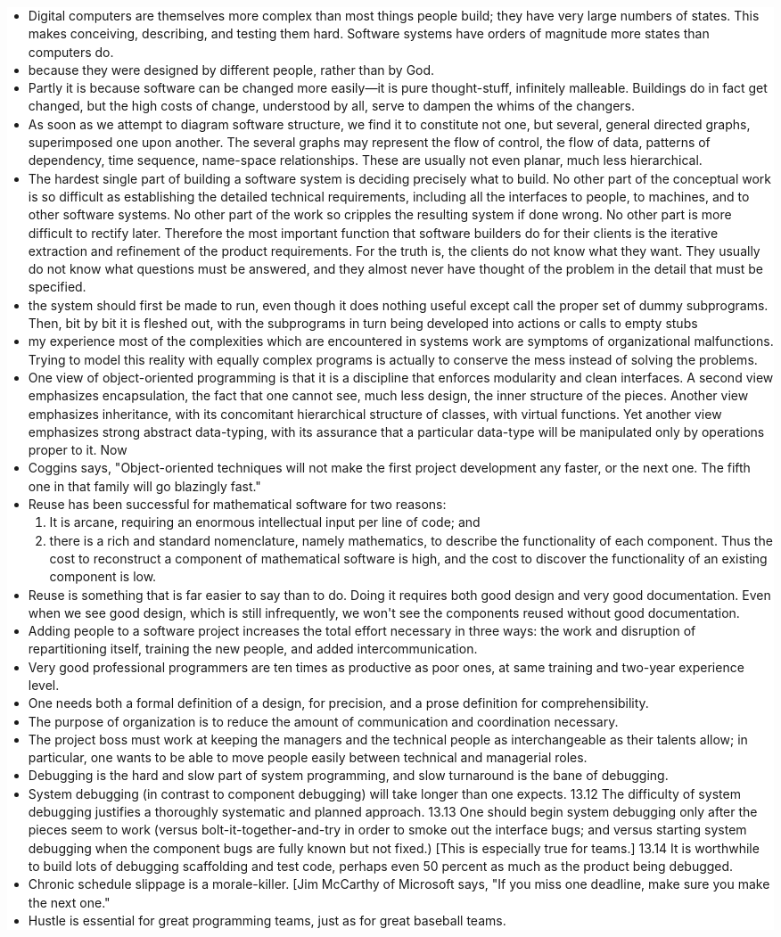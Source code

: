 - Digital computers are themselves more complex than most things people build; they have very large numbers of states. This makes conceiving, describing, and testing them hard. Software systems have orders of magnitude more states than computers do.            
- because they were designed by different people, rather than by God.            
- Partly it is because software can be changed more easily—it is pure thought-stuff, infinitely malleable. Buildings do in fact get changed, but the high costs of change, understood by all, serve to dampen the whims of the changers.            
- As soon as we attempt to diagram software structure, we find it to constitute not one, but several, general directed graphs, superimposed one upon another. The several graphs may represent the flow of control, the flow of data, patterns of dependency, time sequence, name-space relationships. These are usually not even planar, much less hierarchical.            
- The hardest single part of building a software system is deciding precisely what to build. No other part of the conceptual work is so difficult as establishing the detailed technical requirements, including all the interfaces to people, to machines, and to other software systems. No other part of the work so cripples the resulting system if done wrong. No other part is more difficult to rectify later. Therefore the most important function that software builders do for their clients is the iterative extraction and refinement of the product requirements. For the truth is, the clients do not know what they want. They usually do not know what questions must be answered, and they almost never have thought of the problem in the detail that must be specified.            
- the system should first be made to run, even though it does nothing useful except call the proper set of dummy subprograms. Then, bit by bit it is fleshed out, with the subprograms in turn being developed into actions or calls to empty stubs            
- my experience most of the complexities which are encountered in systems work are symptoms of organizational malfunctions. Trying to model this reality with equally complex programs is actually to conserve the mess instead of solving the problems.            
- One view of object-oriented programming is that it is a discipline that enforces modularity and clean interfaces. A second view emphasizes encapsulation, the fact that one cannot see, much less design, the inner structure of the pieces. Another view emphasizes inheritance, with its concomitant hierarchical structure of classes, with virtual functions. Yet another view emphasizes strong abstract data-typing, with its assurance that a particular data-type will be manipulated only by operations proper to it. Now            
- Coggins says, "Object-oriented techniques will not make the first project development any faster, or the next one. The fifth one in that family will go blazingly fast."         
- Reuse has been successful for mathematical software for two reasons: 
    1. It is arcane, requiring an enormous intellectual input per line of code; and
    2. there is a rich and standard nomenclature, namely mathematics, to describe the functionality of each component. Thus the cost to reconstruct a component of mathematical software is high, and the cost to discover the functionality of an existing component is low.            
- Reuse is something that is far easier to say than to do. Doing it requires both good design and very good documentation. Even when we see good design, which is still infrequently, we won't see the components reused without good documentation.            
- Adding people to a software project increases the total effort necessary in three ways: the work and disruption of repartitioning itself, training the new people, and added intercommunication.            
- Very good professional programmers are ten times as productive as poor ones, at same training and two-year experience level.            
- One needs both a formal definition of a design, for precision, and a prose definition for comprehensibility.            
- The purpose of organization is to reduce the amount of communication and coordination necessary.            
- The project boss must work at keeping the managers and the technical people as interchangeable as their talents allow; in particular, one wants to be able to move people easily between technical and managerial roles.            
- Debugging is the hard and slow part of system programming, and slow turnaround is the bane of debugging.            
- System debugging (in contrast to component debugging) will take longer than one expects. 13.12 The difficulty of system debugging justifies a thoroughly systematic and planned approach. 13.13 One should begin system debugging only after the pieces seem to work (versus bolt-it-together-and-try in order to smoke out the interface bugs; and versus starting system debugging when the component bugs are fully known but not fixed.) [This is especially true for teams.] 13.14 It is worthwhile to build lots of debugging scaffolding and test code, perhaps even 50 percent as much as the product being debugged.            
- Chronic schedule slippage is a morale-killer. [Jim McCarthy of Microsoft says, "If you miss one deadline, make sure you make the next one." 
- Hustle is essential for great programming teams, just as for great baseball teams.            